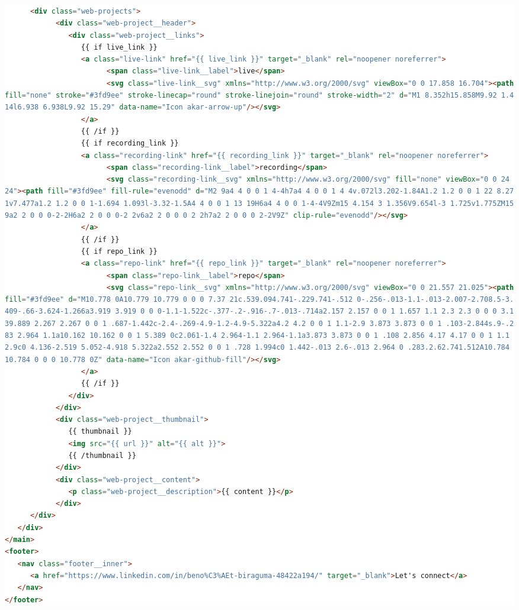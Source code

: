    ```html
         <div class="web-projects">
               <div class="web-project__header">
                  <div class="web-project__links">
                     {{ if live_link }}
                     <a class="live-link" href="{{ live_link }}" target="_blank" rel="noopener noreferrer">
                           <span class="live-link__label">live</span>
                           <svg class="live-link__svg" xmlns="http://www.w3.org/2000/svg" viewBox="0 0 17.858 16.704"><path fill="none" stroke="#3fd9ee" stroke-linecap="round" stroke-linejoin="round" stroke-width="2" d="M1 8.352h15.858M9.92 1.414l6.938 6.938L9.92 15.29" data-name="Icon akar-arrow-up"/></svg>
                     </a>
                     {{ /if }}
                     {{ if recording_link }}
                     <a class="recording-link" href="{{ recording_link }}" target="_blank" rel="noopener noreferrer">
                           <span class="recording-link__label">recording</span>
                           <svg class="recording-link__svg" xmlns="http://www.w3.org/2000/svg" fill="none" viewBox="0 0 24 24"><path fill="#3fd9ee" fill-rule="evenodd" d="M2 9a4 4 0 0 1 4-4h7a4 4 0 0 1 4 4v.072l3.202-1.84A1.2 1.2 0 0 1 22 8.271v7.477a1.2 1.2 0 0 1-1.694 1.093l-3.32-1.5A4 4 0 0 1 13 19H6a4 4 0 0 1-4-4V9Zm15 4.154 3 1.356V9.654l-3 1.725v1.775ZM15 9a2 2 0 0 0-2-2H6a2 2 0 0 0-2 2v6a2 2 0 0 0 2 2h7a2 2 0 0 0 2-2V9Z" clip-rule="evenodd"/></svg>
                     </a>
                     {{ /if }}
                     {{ if repo_link }}
                     <a class="repo-link" href="{{ repo_link }}" target="_blank" rel="noopener noreferrer">
                           <span class="repo-link__label">repo</span>
                           <svg class="repo-link__svg" xmlns="http://www.w3.org/2000/svg" viewBox="0 0 21.557 21.025"><path fill="#3fd9ee" d="M10.778 0A10.779 10.779 0 0 0 7.37 21c.539.094.741-.229.741-.512 0-.256-.013-1.1-.013-2.007-2.708.5-3.409-.66-3.624-1.266a3.919 3.919 0 0 0-1.1-1.522c-.377-.2-.916-.7-.013-.714a2.157 2.157 0 0 1 1.657 1.1 2.3 2.3 0 0 0 3.139.889 2.267 2.267 0 0 1 .687-1.442c-2.4-.269-4.9-1.2-4.9-5.322a4.2 4.2 0 0 1 1.1-2.9 3.873 3.873 0 0 1 .103-2.844s.9-.283 2.964 1.1a10.162 10.162 0 0 1 5.389 0c2.061-1.4 2.964-1.1 2.964-1.1a3.873 3.873 0 0 1 .108 2.856 4.17 4.17 0 0 1 1.1 2.9c0 4.136-2.519 5.052-4.918 5.322a2.552 2.552 0 0 1 .728 1.994c0 1.442-.013 2.6-.013 2.964 0 .283.2.62.741.512A10.784 10.784 0 0 0 10.778 0Z" data-name="Icon akar-github-fill"/></svg>
                     </a>
                     {{ /if }}
                  </div>
               </div>
               <div class="web-project__thumbnail">
                  {{ thumbnail }}
                  <img src="{{ url }}" alt="{{ alt }}">
                  {{ /thumbnail }}
               </div>
               <div class="web-project__content">
                  <p class="web-project__description">{{ content }}</p>
               </div>
         </div>
      </div>
   </main>
   <footer>
      <nav class="footer__inner">
         <a href="https://www.linkedin.com/in/beno%C3%AEt-biraguma-48422a194/" target="_blank">Let's connect</a>
      </nav>
   </footer>
   ```
